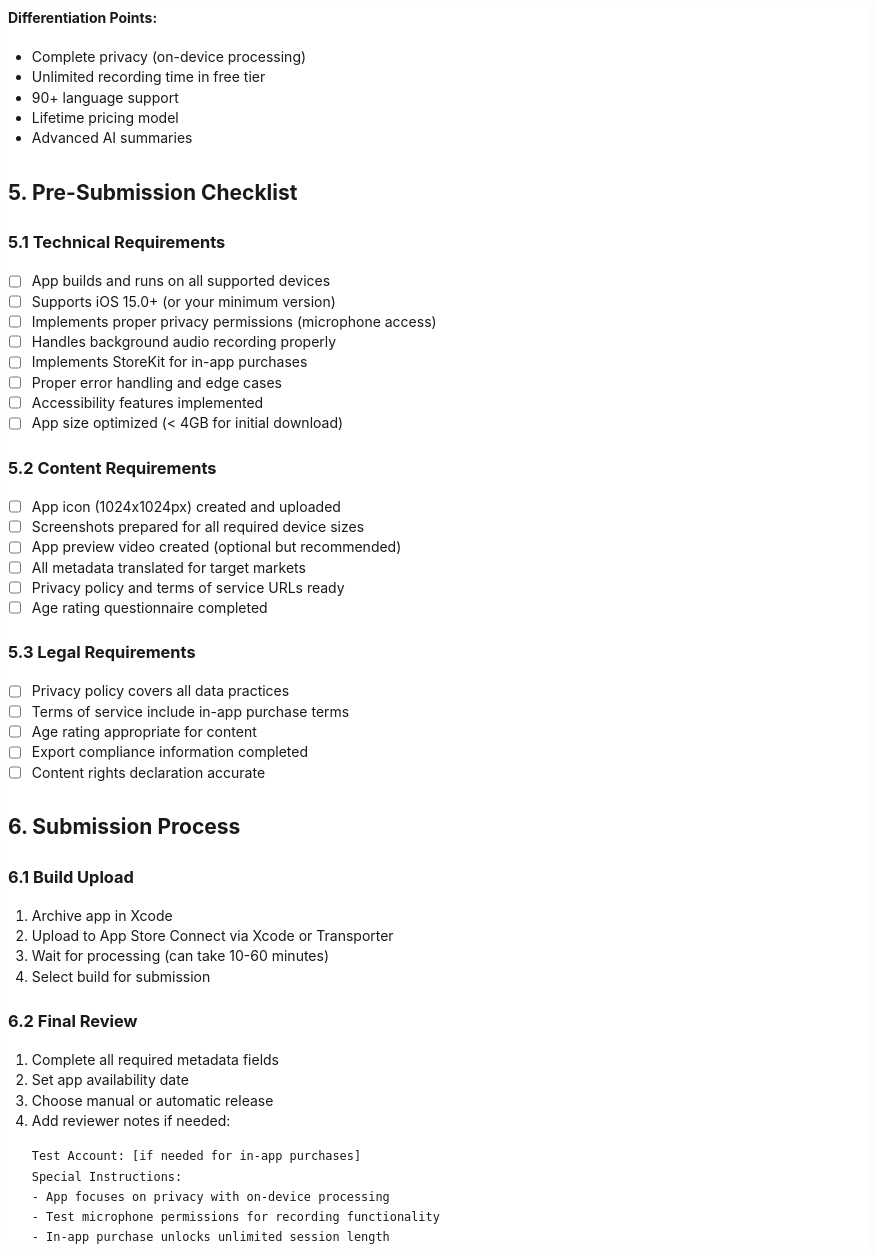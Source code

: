 #### Differentiation Points:
- Complete privacy (on-device processing)
- Unlimited recording time in free tier
- 90+ language support
- Lifetime pricing model
- Advanced AI summaries

## 5. Pre-Submission Checklist

### 5.1 Technical Requirements
- [ ] App builds and runs on all supported devices
- [ ] Supports iOS 15.0+ (or your minimum version)
- [ ] Implements proper privacy permissions (microphone access)
- [ ] Handles background audio recording properly
- [ ] Implements StoreKit for in-app purchases
- [ ] Proper error handling and edge cases
- [ ] Accessibility features implemented
- [ ] App size optimized (< 4GB for initial download)

### 5.2 Content Requirements
- [ ] App icon (1024x1024px) created and uploaded
- [ ] Screenshots prepared for all required device sizes
- [ ] App preview video created (optional but recommended)
- [ ] All metadata translated for target markets
- [ ] Privacy policy and terms of service URLs ready
- [ ] Age rating questionnaire completed

### 5.3 Legal Requirements
- [ ] Privacy policy covers all data practices
- [ ] Terms of service include in-app purchase terms
- [ ] Age rating appropriate for content
- [ ] Export compliance information completed
- [ ] Content rights declaration accurate

## 6. Submission Process

### 6.1 Build Upload
1. Archive app in Xcode
2. Upload to App Store Connect via Xcode or Transporter
3. Wait for processing (can take 10-60 minutes)
4. Select build for submission

### 6.2 Final Review
1. Complete all required metadata fields
2. Set app availability date
3. Choose manual or automatic release
4. Add reviewer notes if needed:
   ```
   Test Account: [if needed for in-app purchases]
   Special Instructions: 
   - App focuses on privacy with on-device processing
   - Test microphone permissions for recording functionality
   - In-app purchase unlocks unlimited session length
   ```
